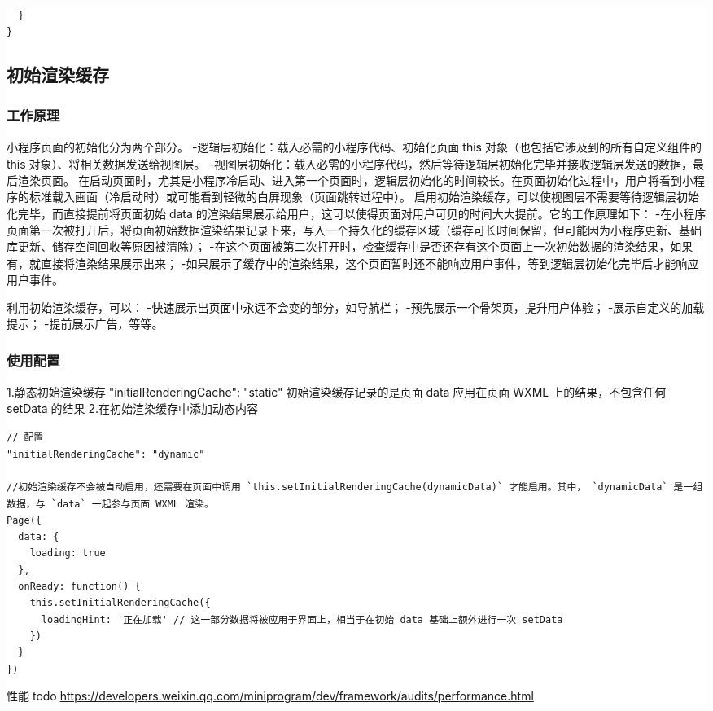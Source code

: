 ```
  }
}
```

## 初始渲染缓存
### 工作原理
小程序页面的初始化分为两个部分。
-逻辑层初始化：载入必需的小程序代码、初始化页面 this 对象（也包括它涉及到的所有自定义组件的 this 对象）、将相关数据发送给视图层。
-视图层初始化：载入必需的小程序代码，然后等待逻辑层初始化完毕并接收逻辑层发送的数据，最后渲染页面。
在启动页面时，尤其是小程序冷启动、进入第一个页面时，逻辑层初始化的时间较长。在页面初始化过程中，用户将看到小程序的标准载入画面（冷启动时）或可能看到轻微的白屏现象（页面跳转过程中）。
启用初始渲染缓存，可以使视图层不需要等待逻辑层初始化完毕，而直接提前将页面初始 data 的渲染结果展示给用户，这可以使得页面对用户可见的时间大大提前。它的工作原理如下：
-在小程序页面第一次被打开后，将页面初始数据渲染结果记录下来，写入一个持久化的缓存区域（缓存可长时间保留，但可能因为小程序更新、基础库更新、储存空间回收等原因被清除）；
-在这个页面被第二次打开时，检查缓存中是否还存有这个页面上一次初始数据的渲染结果，如果有，就直接将渲染结果展示出来；
-如果展示了缓存中的渲染结果，这个页面暂时还不能响应用户事件，等到逻辑层初始化完毕后才能响应用户事件。

利用初始渲染缓存，可以：
-快速展示出页面中永远不会变的部分，如导航栏；
-预先展示一个骨架页，提升用户体验；
-展示自定义的加载提示；
-提前展示广告，等等。
### 使用配置
1.静态初始渲染缓存 "initialRenderingCache": "static"
初始渲染缓存记录的是页面 data 应用在页面 WXML 上的结果，不包含任何 setData 的结果
2.在初始渲染缓存中添加动态内容
```
// 配置
"initialRenderingCache": "dynamic"

//初始渲染缓存不会被自动启用，还需要在页面中调用 `this.setInitialRenderingCache(dynamicData)` 才能启用。其中， `dynamicData` 是一组数据，与 `data` 一起参与页面 WXML 渲染。
Page({
  data: {
    loading: true
  },
  onReady: function() {
    this.setInitialRenderingCache({
      loadingHint: '正在加载' // 这一部分数据将被应用于界面上，相当于在初始 data 基础上额外进行一次 setData
    })
  }
})

```



性能 todo
https://developers.weixin.qq.com/miniprogram/dev/framework/audits/performance.html
